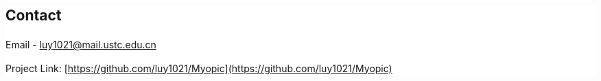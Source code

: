 ## Contact

Email - luy1021@mail.ustc.edu.cn

Project Link: [https://github.com/luy1021/Myopic](https://github.com/luy1021/Myopic)



